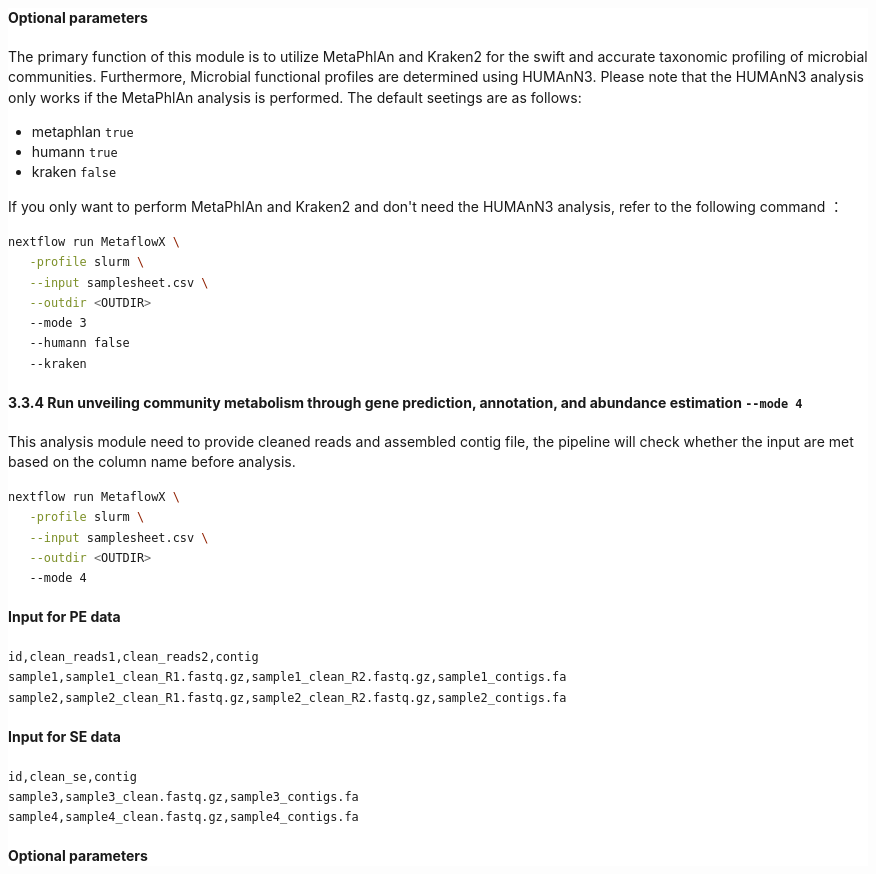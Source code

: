 #### Optional parameters
The primary function of this module is to utilize MetaPhlAn and Kraken2 for the swift and accurate taxonomic profiling of microbial communities. Furthermore, Microbial functional profiles are determined using HUMAnN3. Please note that the HUMAnN3 analysis only works if the MetaPhlAn analysis is performed. The default seetings are as follows:

- metaphlan `true`
- humann `true`
- kraken `false`

If you only want to perform MetaPhlAn and Kraken2 and don't need the HUMAnN3 analysis, refer to the following command ：

```bash
nextflow run MetaflowX \
   -profile slurm \
   --input samplesheet.csv \
   --outdir <OUTDIR>
   --mode 3
   --humann false
   --kraken 
```

<span id="mode4"></span>

#### 3.3.4 Run unveiling community metabolism through gene prediction, annotation, and abundance estimation `--mode 4`

This analysis module need to provide cleaned reads and assembled contig file, the pipeline will check whether the input are met based on the column name before analysis.

```bash
nextflow run MetaflowX \
   -profile slurm \
   --input samplesheet.csv \
   --outdir <OUTDIR>
   --mode 4
```

#### Input for PE data

```console
id,clean_reads1,clean_reads2,contig
sample1,sample1_clean_R1.fastq.gz,sample1_clean_R2.fastq.gz,sample1_contigs.fa
sample2,sample2_clean_R1.fastq.gz,sample2_clean_R2.fastq.gz,sample2_contigs.fa
```

#### Input for SE data

```console
id,clean_se,contig
sample3,sample3_clean.fastq.gz,sample3_contigs.fa
sample4,sample4_clean.fastq.gz,sample4_contigs.fa
```

#### Optional parameters
